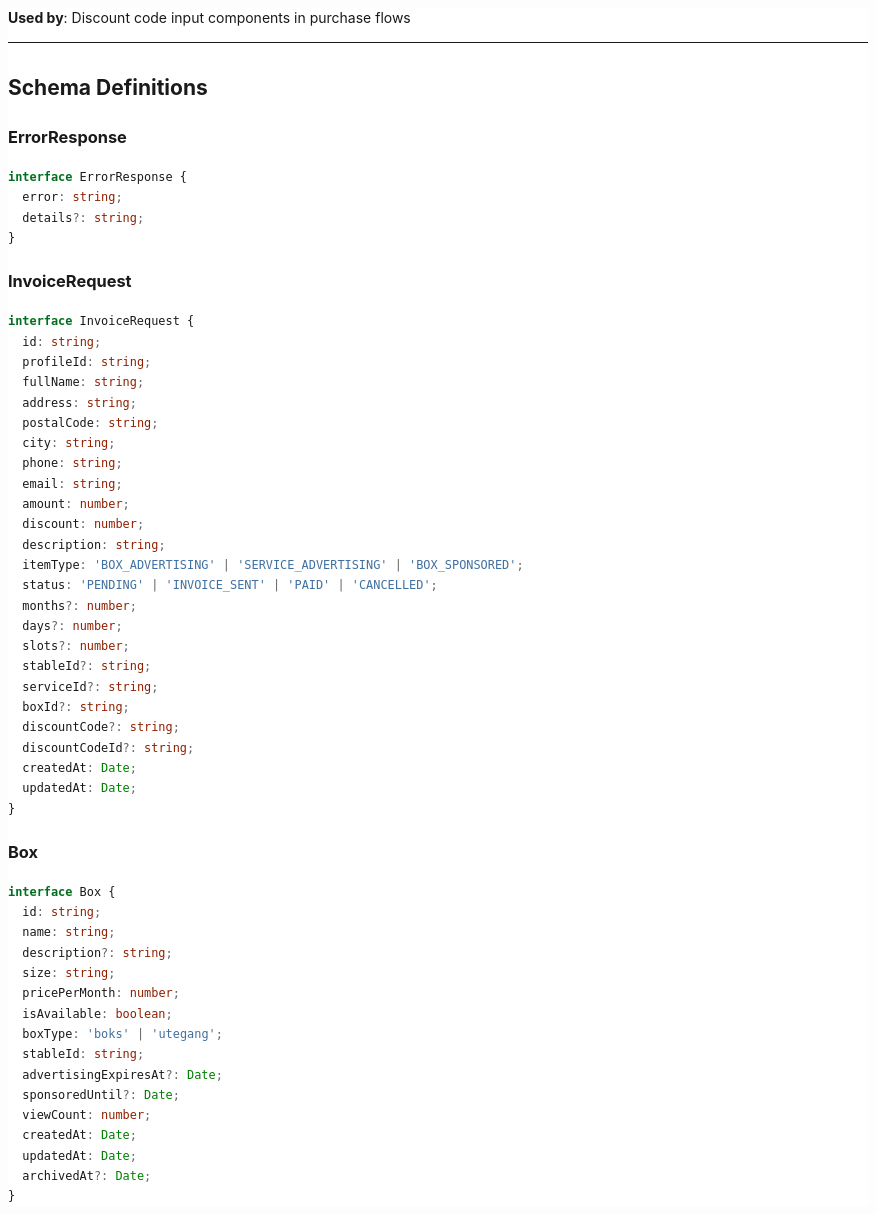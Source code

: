 **Used by**: Discount code input components in purchase flows  

---

## Schema Definitions

### ErrorResponse
```typescript
interface ErrorResponse {
  error: string;
  details?: string;
}
```

### InvoiceRequest
```typescript
interface InvoiceRequest {
  id: string;
  profileId: string;
  fullName: string;
  address: string;
  postalCode: string;
  city: string;
  phone: string;
  email: string;
  amount: number;
  discount: number;
  description: string;
  itemType: 'BOX_ADVERTISING' | 'SERVICE_ADVERTISING' | 'BOX_SPONSORED';
  status: 'PENDING' | 'INVOICE_SENT' | 'PAID' | 'CANCELLED';
  months?: number;
  days?: number;
  slots?: number;
  stableId?: string;
  serviceId?: string;
  boxId?: string;
  discountCode?: string;
  discountCodeId?: string;
  createdAt: Date;
  updatedAt: Date;
}
```

### Box
```typescript
interface Box {
  id: string;
  name: string;
  description?: string;
  size: string;
  pricePerMonth: number;
  isAvailable: boolean;
  boxType: 'boks' | 'utegang';
  stableId: string;
  advertisingExpiresAt?: Date;
  sponsoredUntil?: Date;
  viewCount: number;
  createdAt: Date;
  updatedAt: Date;
  archivedAt?: Date;
}
```
